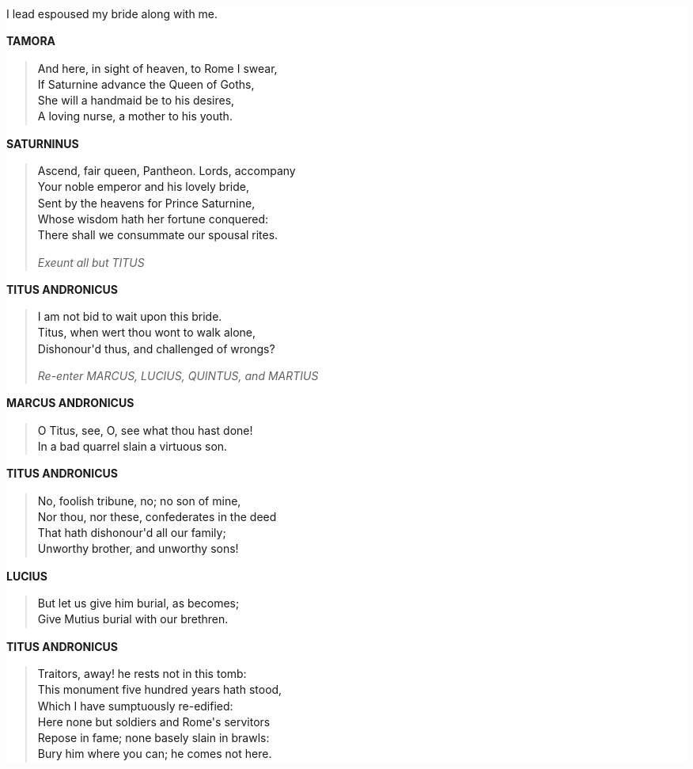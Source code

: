 <A NAME=333>I lead espoused my bride along with me.</A><br>
</blockquote>

<A NAME=speech65><b>TAMORA</b></a>
<blockquote>
<A NAME=334>And here, in sight of heaven, to Rome I swear,</A><br>
<A NAME=335>If Saturnine advance the Queen of Goths,</A><br>
<A NAME=336>She will a handmaid be to his desires,</A><br>
<A NAME=337>A loving nurse, a mother to his youth.</A><br>
</blockquote>

<A NAME=speech66><b>SATURNINUS</b></a>
<blockquote>
<A NAME=338>Ascend, fair queen, Pantheon. Lords, accompany</A><br>
<A NAME=339>Your noble emperor and his lovely bride,</A><br>
<A NAME=340>Sent by the heavens for Prince Saturnine,</A><br>
<A NAME=341>Whose wisdom hath her fortune conquered:</A><br>
<A NAME=342>There shall we consummate our spousal rites.</A><br>
<p><i>Exeunt all but TITUS</i></p>
</blockquote>

<A NAME=speech67><b>TITUS ANDRONICUS</b></a>
<blockquote>
<A NAME=343>I am not bid to wait upon this bride.</A><br>
<A NAME=344>Titus, when wert thou wont to walk alone,</A><br>
<A NAME=345>Dishonour'd thus, and challenged of wrongs?</A><br>
<p><i>Re-enter MARCUS, LUCIUS, QUINTUS, and MARTIUS</i></p>
</blockquote>

<A NAME=speech68><b>MARCUS ANDRONICUS</b></a>
<blockquote>
<A NAME=346>O Titus, see, O, see what thou hast done!</A><br>
<A NAME=347>In a bad quarrel slain a virtuous son.</A><br>
</blockquote>

<A NAME=speech69><b>TITUS ANDRONICUS</b></a>
<blockquote>
<A NAME=348>No, foolish tribune, no; no son of mine,</A><br>
<A NAME=349>Nor thou, nor these, confederates in the deed</A><br>
<A NAME=350>That hath dishonour'd all our family;</A><br>
<A NAME=351>Unworthy brother, and unworthy sons!</A><br>
</blockquote>

<A NAME=speech70><b>LUCIUS</b></a>
<blockquote>
<A NAME=352>But let us give him burial, as becomes;</A><br>
<A NAME=353>Give Mutius burial with our brethren.</A><br>
</blockquote>

<A NAME=speech71><b>TITUS ANDRONICUS</b></a>
<blockquote>
<A NAME=354>Traitors, away! he rests not in this tomb:</A><br>
<A NAME=355>This monument five hundred years hath stood,</A><br>
<A NAME=356>Which I have sumptuously re-edified:</A><br>
<A NAME=357>Here none but soldiers and Rome's servitors</A><br>
<A NAME=358>Repose in fame; none basely slain in brawls:</A><br>
<A NAME=359>Bury him where you can; he comes not here.</A><br>
</blockquote>

